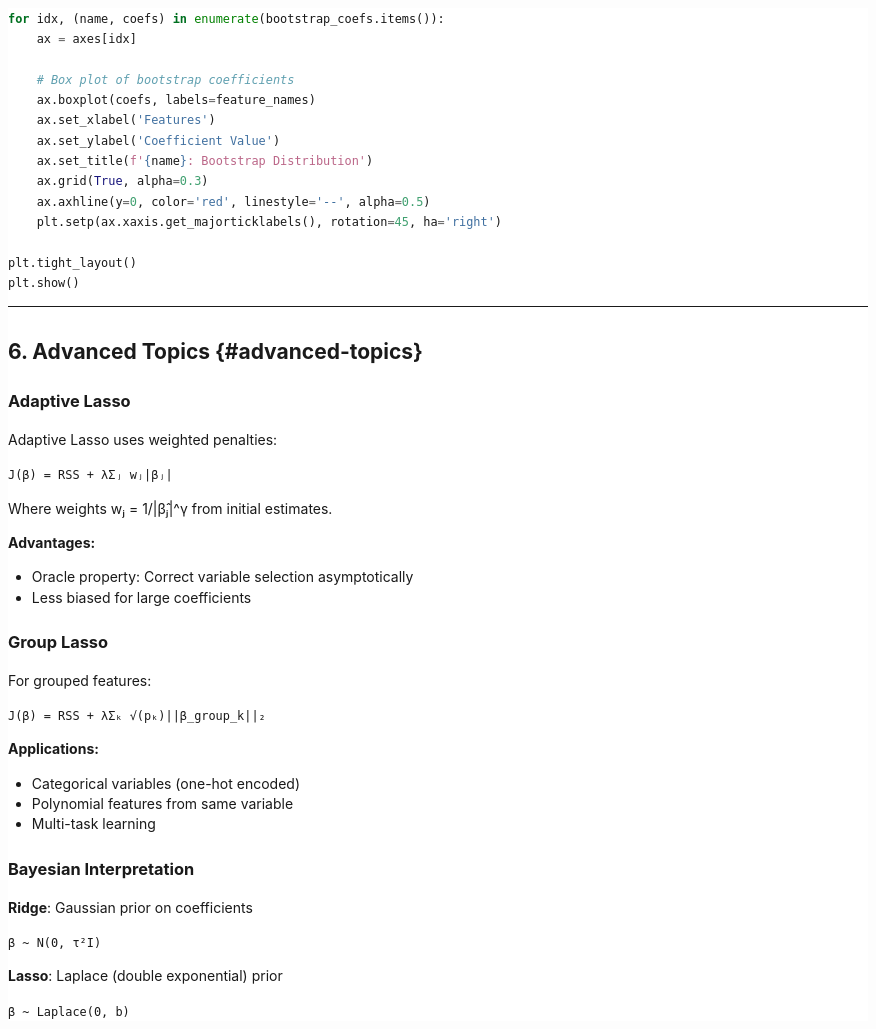 ```python
for idx, (name, coefs) in enumerate(bootstrap_coefs.items()):
    ax = axes[idx]
    
    # Box plot of bootstrap coefficients
    ax.boxplot(coefs, labels=feature_names)
    ax.set_xlabel('Features')
    ax.set_ylabel('Coefficient Value')
    ax.set_title(f'{name}: Bootstrap Distribution')
    ax.grid(True, alpha=0.3)
    ax.axhline(y=0, color='red', linestyle='--', alpha=0.5)
    plt.setp(ax.xaxis.get_majorticklabels(), rotation=45, ha='right')

plt.tight_layout()
plt.show()
```

---

## 6. Advanced Topics {#advanced-topics}

### Adaptive Lasso

Adaptive Lasso uses weighted penalties:
```
J(β) = RSS + λΣⱼ wⱼ|βⱼ|
```

Where weights wⱼ = 1/|β̂ⱼ|^γ from initial estimates.

**Advantages:**
- Oracle property: Correct variable selection asymptotically
- Less biased for large coefficients

### Group Lasso

For grouped features:
```
J(β) = RSS + λΣₖ √(pₖ)||β_group_k||₂
```

**Applications:**
- Categorical variables (one-hot encoded)
- Polynomial features from same variable
- Multi-task learning

### Bayesian Interpretation

**Ridge**: Gaussian prior on coefficients
```
β ~ N(0, τ²I)
```

**Lasso**: Laplace (double exponential) prior
```
β ~ Laplace(0, b)
```
